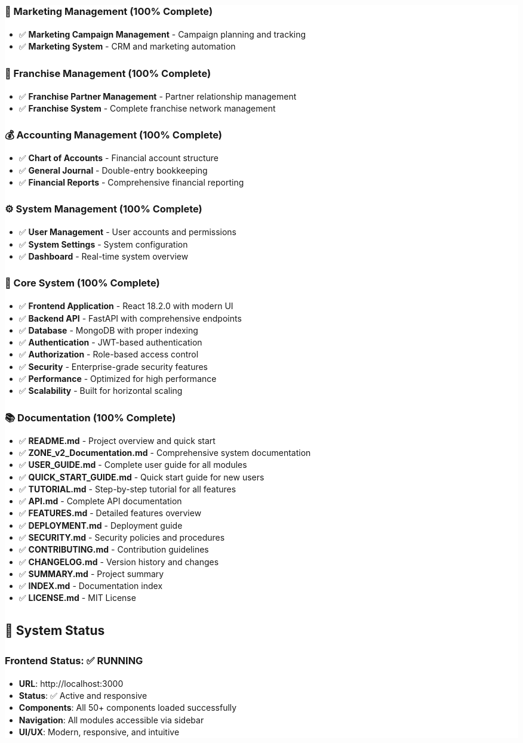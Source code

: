 ### 📢 Marketing Management (100% Complete)
- ✅ **Marketing Campaign Management** - Campaign planning and tracking
- ✅ **Marketing System** - CRM and marketing automation

### 🏪 Franchise Management (100% Complete)
- ✅ **Franchise Partner Management** - Partner relationship management
- ✅ **Franchise System** - Complete franchise network management

### 💰 Accounting Management (100% Complete)
- ✅ **Chart of Accounts** - Financial account structure
- ✅ **General Journal** - Double-entry bookkeeping
- ✅ **Financial Reports** - Comprehensive financial reporting

### ⚙️ System Management (100% Complete)
- ✅ **User Management** - User accounts and permissions
- ✅ **System Settings** - System configuration
- ✅ **Dashboard** - Real-time system overview

### 🔧 Core System (100% Complete)
- ✅ **Frontend Application** - React 18.2.0 with modern UI
- ✅ **Backend API** - FastAPI with comprehensive endpoints
- ✅ **Database** - MongoDB with proper indexing
- ✅ **Authentication** - JWT-based authentication
- ✅ **Authorization** - Role-based access control
- ✅ **Security** - Enterprise-grade security features
- ✅ **Performance** - Optimized for high performance
- ✅ **Scalability** - Built for horizontal scaling

### 📚 Documentation (100% Complete)
- ✅ **README.md** - Project overview and quick start
- ✅ **ZONE_v2_Documentation.md** - Comprehensive system documentation
- ✅ **USER_GUIDE.md** - Complete user guide for all modules
- ✅ **QUICK_START_GUIDE.md** - Quick start guide for new users
- ✅ **TUTORIAL.md** - Step-by-step tutorial for all features
- ✅ **API.md** - Complete API documentation
- ✅ **FEATURES.md** - Detailed features overview
- ✅ **DEPLOYMENT.md** - Deployment guide
- ✅ **SECURITY.md** - Security policies and procedures
- ✅ **CONTRIBUTING.md** - Contribution guidelines
- ✅ **CHANGELOG.md** - Version history and changes
- ✅ **SUMMARY.md** - Project summary
- ✅ **INDEX.md** - Documentation index
- ✅ **LICENSE.md** - MIT License

## 🚀 System Status

### Frontend Status: ✅ **RUNNING**
- **URL**: http://localhost:3000
- **Status**: ✅ Active and responsive
- **Components**: All 50+ components loaded successfully
- **Navigation**: All modules accessible via sidebar
- **UI/UX**: Modern, responsive, and intuitive
